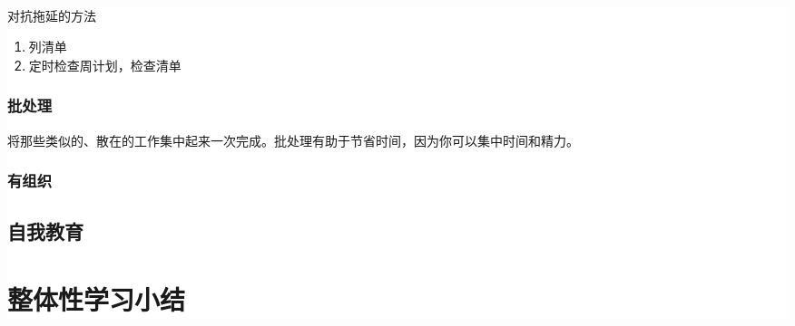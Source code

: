 对抗拖延的方法

1. 列清单
2. 定时检查周计划，检查清单

### 批处理

将那些类似的、散在的工作集中起来一次完成。批处理有助于节省时间，因为你可以集中时间和精力。

### 有组织

## 自我教育



# 整体性学习小结

































